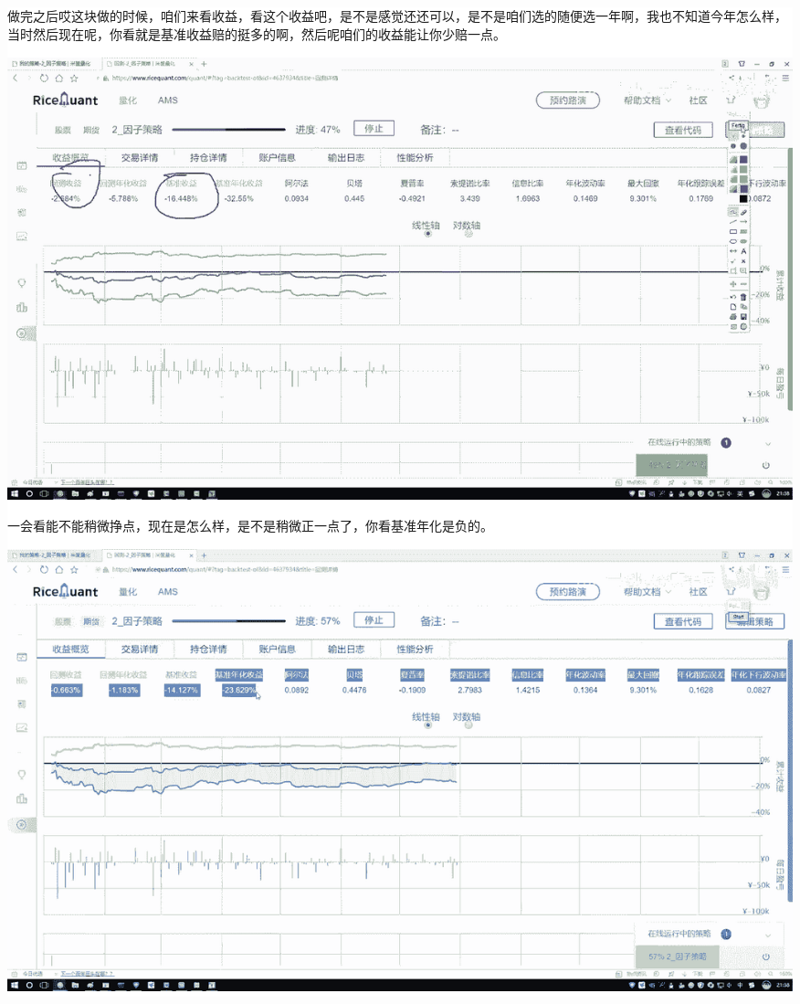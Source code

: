 做完之后哎这块做的时候，咱们来看收益，看这个收益吧，是不是感觉还还可以，是不是咱们选的随便选一年啊，我也不知道今年怎么样，当时然后现在呢，你看就是基准收益赔的挺多的啊，然后呢咱们的收益能让你少赔一点。



![](img/a2cff44e856ecc2252d7d08b1861855d_83.png)

一会看能不能稍微挣点，现在是怎么样，是不是稍微正一点了，你看基准年化是负的。

![](img/a2cff44e856ecc2252d7d08b1861855d_85.png)
